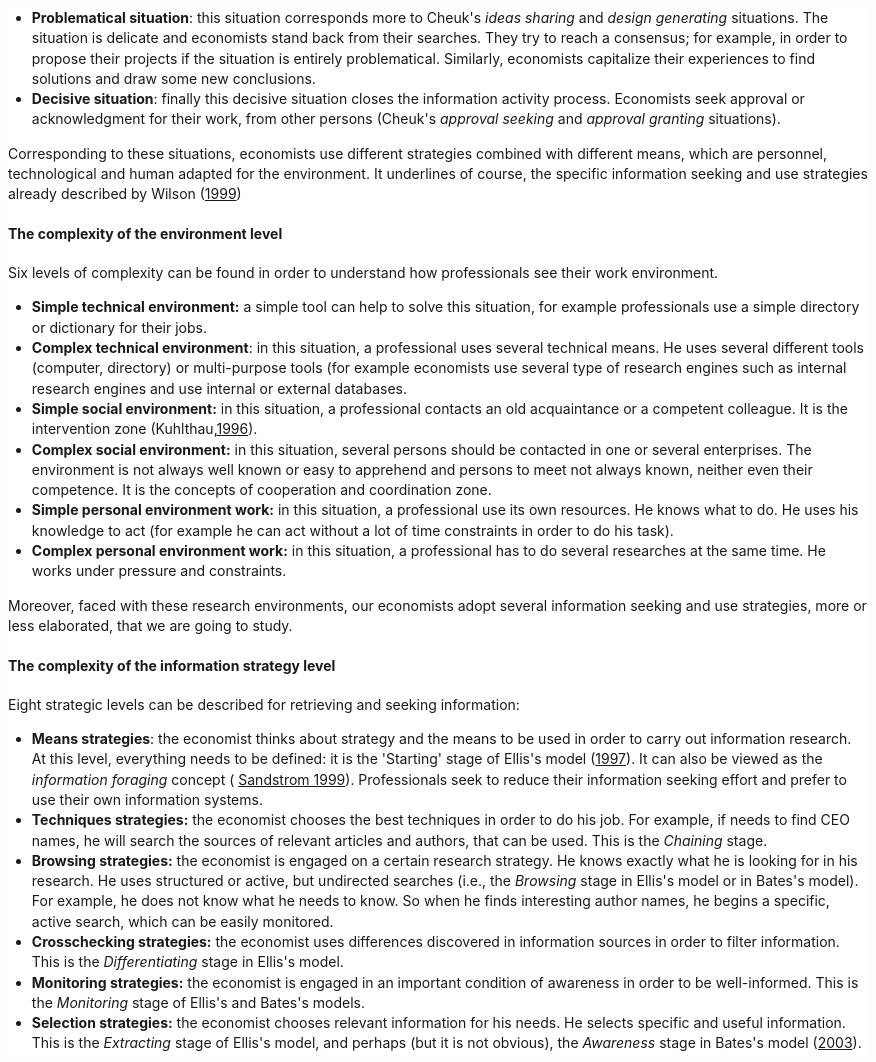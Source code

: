 *   **Problematical situation**: this situation corresponds more to Cheuk's _ideas sharing_ and _design generating_ situations. The situation is delicate and economists stand back from their searches. They try to reach a consensus; for example, in order to propose their projects if the situation is entirely problematical. Similarly, economists capitalize their experiences to find solutions and draw some new conclusions.
*   **Decisive situation**: finally this decisive situation closes the information activity process. Economists seek approval or acknowledgment for their work, from other persons (Cheuk's _approval seeking_ and _approval granting_ situations).

Corresponding to these situations, economists use different strategies combined with different means, which are personnel, technological and human adapted for the environment. It underlines of course, the specific information seeking and use strategies already described by Wilson ([1999](#wilson))

#### The complexity of the environment level

Six levels of complexity can be found in order to understand how professionals see their work environment.

*   **Simple technical environment:** a simple tool can help to solve this situation, for example professionals use a simple directory or dictionary for their jobs.
*   **Complex technical environment**: in this situation, a professional uses several technical means. He uses several different tools (computer, directory) or multi-purpose tools (for example economists use several type of research engines such as internal research engines and use internal or external databases.
*   **Simple social environment:** in this situation, a professional contacts an old acquaintance or a competent colleague. It is the intervention zone (Kuhlthau,[1996](#kuhlthau96)).
*   **Complex social environment:** in this situation, several persons should be contacted in one or several enterprises. The environment is not always well known or easy to apprehend and persons to meet not always known, neither even their competence. It is the concepts of cooperation and coordination zone.
*   **Simple personal environment work:** in this situation, a professional use its own resources. He knows what to do. He uses his knowledge to act (for example he can act without a lot of time constraints in order to do his task).
*   **Complex personal environment work:** in this situation, a professional has to do several researches at the same time. He works under pressure and constraints.

Moreover, faced with these research environments, our economists adopt several information seeking and use strategies, more or less elaborated, that we are going to study.

#### The complexity of the information strategy level

Eight strategic levels can be described for retrieving and seeking information:

*   **Means strategies**: the economist thinks about strategy and the means to be used in order to carry out information research. At this level, everything needs to be defined: it is the 'Starting' stage of Ellis's model ([1997](#ellis)). It can also be viewed as the _information foraging_ concept ( [Sandstrom 1999](#sand99)). Professionals seek to reduce their information seeking effort and prefer to use their own information systems.
*   **Techniques strategies:** the economist chooses the best techniques in order to do his job. For example, if needs to find CEO names, he will search the sources of relevant articles and authors, that can be used. This is the _Chaining_ stage.
*   **Browsing strategies:** the economist is engaged on a certain research strategy. He knows exactly what he is looking for in his research. He uses structured or active, but undirected searches (i.e., the _Browsing_ stage in Ellis's model or in Bates's model). For example, he does not know what he needs to know. So when he finds interesting author names, he begins a specific, active search, which can be easily monitored.
*   **Crosschecking strategies:** the economist uses differences discovered in information sources in order to filter information. This is the _Differentiating_ stage in Ellis's model.
*   **Monitoring strategies:** the economist is engaged in an important condition of awareness in order to be well-informed. This is the _Monitoring_ stage of Ellis's and Bates's models.
*   **Selection strategies:** the economist chooses relevant information for his needs. He selects specific and useful information. This is the _Extracting_ stage of Ellis's model, and perhaps (but it is not obvious), the _Awareness_ stage in Bates's model ([2003](#bates)).